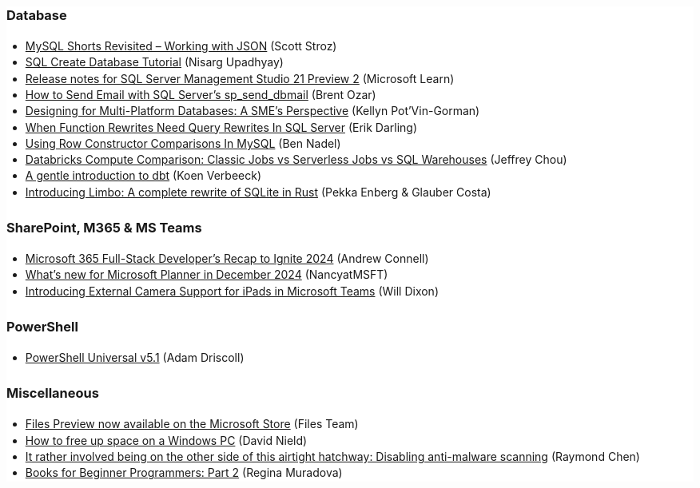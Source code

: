 ### <a name="sql"></a>Database

  * <a href="https://blogs.oracle.com/mysql/post/mysql-shorts-working-with-json" target="_blank">MySQL Shorts Revisited &#8211; Working with JSON</a> (Scott Stroz)
  * <a href="https://www.mssqltips.com/sqlservertip/8141/sql-create-database-tutorial/" target="_blank">SQL Create Database Tutorial</a> (Nisarg Upadhyay)
  * <a href="https://learn.microsoft.com/sql/ssms/ssms-21/release-notes-21?view=sql-server-ver16#210-preview-2" target="_blank">Release notes for SQL Server Management Studio 21 Preview 2</a> (Microsoft Learn)
  * <a href="https://www.brentozar.com/archive/2024/12/how-to-send-email-with-sql-servers-sp_send_dbmail/" target="_blank">How to Send Email with SQL Server’s sp_send_dbmail</a> (Brent Ozar)
  * <a href="https://dbakevlar.com/2024/12/designing-for-multi-platform-databases-a-smes-perspective/" target="_blank">Designing for Multi-Platform Databases: A SME’s Perspective</a> (Kellyn Pot’Vin-Gorman)
  * <a href="https://erikdarling.com/when-function-rewrites-need-query-rewrites-in-sql-server/" target="_blank">When Function Rewrites Need Query Rewrites In SQL Server</a> (Erik Darling)
  * <a href="https://www.bennadel.com/blog/4741-using-row-constructor-comparisons-in-mysql.htm" target="_blank">Using Row Constructor Comparisons In MySQL</a> (Ben Nadel)
  * <a href="https://synccomputing.com/databricks-compute-comparison-classic-serverless-and-sql-warehouses/" target="_blank">Databricks Compute Comparison: Classic Jobs vs Serverless Jobs vs SQL Warehouses</a> (Jeffrey Chou)
  * <a href="https://www.red-gate.com/simple-talk/business-intelligence/general-analytics/a-gentle-introduction-to-dbt/" target="_blank">A gentle introduction to dbt</a> (Koen Verbeeck)
  * <a href="https://turso.tech/blog/introducing-limbo-a-complete-rewrite-of-sqlite-in-rust" target="_blank">Introducing Limbo: A complete rewrite of SQLite in Rust</a> (Pekka Enberg & Glauber Costa)



### <a name="sp"></a>SharePoint, M365 & MS Teams

  * <a href="https://www.voitanos.io/blog/microsoft-365-fullstack-developer-recap-microsoft-ignite-2024/?utm_medium=rss&utm_source=andrewconnell.com" target="_blank">Microsoft 365 Full-Stack Developer&#8217;s Recap to Ignite 2024</a> (Andrew Connell)
  * <a href="https://techcommunity.microsoft.com/t5/planner-blog/what-s-new-for-microsoft-planner-in-december-2024/ba-p/4356103" target="_blank">What&#8217;s new for Microsoft Planner in December 2024</a> (NancyatMSFT)
  * <a href="https://techcommunity.microsoft.com/t5/microsoft-teams-blog/introducing-external-camera-support-for-ipads-in-microsoft-teams/ba-p/4355767" target="_blank">Introducing External Camera Support for iPads in Microsoft Teams</a> (Will Dixon)



### <a name="ps"></a>PowerShell

  * <a href="https://blog.ironmansoftware.com/powershell-universal-v51/" target="_blank">PowerShell Universal v5.1</a> (Adam Driscoll)



### <a name="misc"></a>Miscellaneous

  * <a href="https://files.community/blog/posts/preview-on-store" target="_blank">Files Preview now available on the Microsoft Store</a> (Files Team)
  * <a href="https://www.theverge.com/24318085/windows-microsoft-pc-storage-how-to" target="_blank">How to free up space on a Windows PC</a> (David Nield)
  * <a href="https://devblogs.microsoft.com/oldnewthing/20241210-00/?p=110626" target="_blank">It rather involved being on the other side of this airtight hatchway: Disabling anti-malware scanning</a> (Raymond Chen)
  * <a href="https://blog.jetbrains.com/education/2024/12/10/books-for-beginner-programmers-part-2/" target="_blank">Books for Beginner Programmers: Part 2</a> (Regina Muradova)
